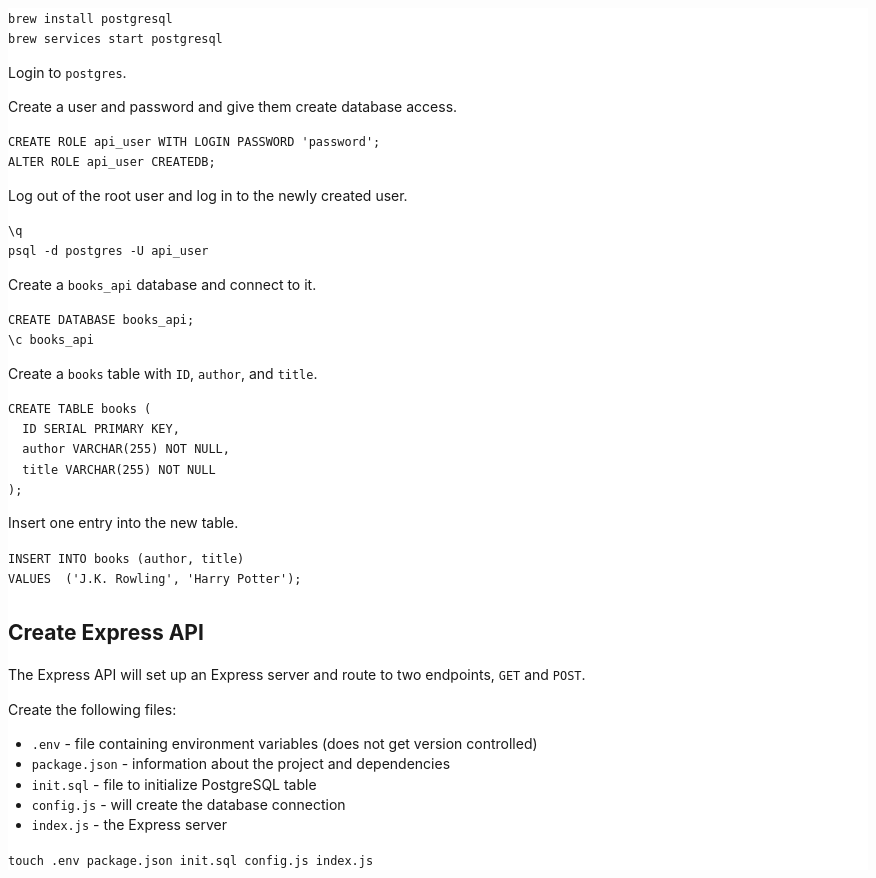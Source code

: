 ```
brew install postgresql
brew services start postgresql
```

Login to `postgres`.

Create a user and password and give them create database access.

```
CREATE ROLE api_user WITH LOGIN PASSWORD 'password';
ALTER ROLE api_user CREATEDB;
```

Log out of the root user and log in to the newly created user.

```
\q
psql -d postgres -U api_user
```

Create a `books_api` database and connect to it.

```
CREATE DATABASE books_api;
\c books_api
```

Create a `books` table with `ID`, `author`, and `title`.

```
CREATE TABLE books (
  ID SERIAL PRIMARY KEY,
  author VARCHAR(255) NOT NULL,
  title VARCHAR(255) NOT NULL
);
```

Insert one entry into the new table.

```
INSERT INTO books (author, title)
VALUES  ('J.K. Rowling', 'Harry Potter');
```

## [](https://www.taniarascia.com/node-express-postgresql-heroku/#create-express-api)Create Express API

The Express API will set up an Express server and route to two endpoints, `GET` and `POST`.

Create the following files:

-   `.env` - file containing environment variables (does not get version controlled)
-   `package.json` - information about the project and dependencies
-   `init.sql` - file to initialize PostgreSQL table
-   `config.js` - will create the database connection
-   `index.js` - the Express server

```
touch .env package.json init.sql config.js index.js
```
